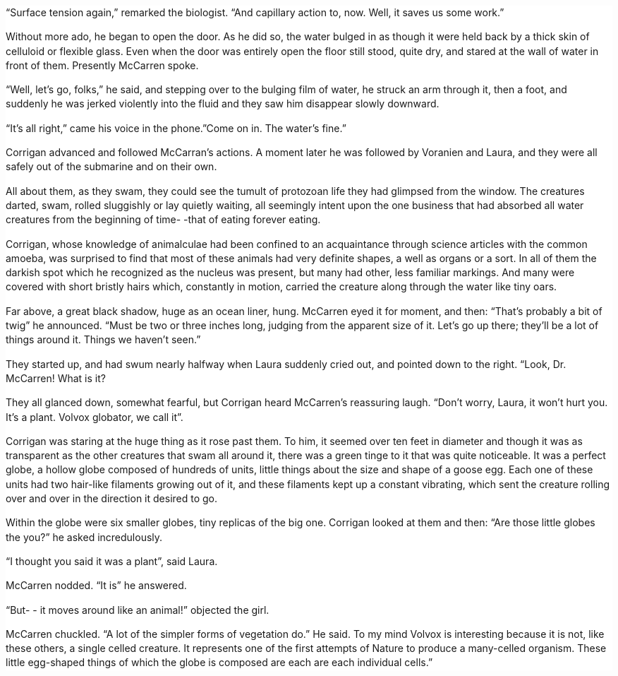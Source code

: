 “Surface tension again,” remarked the biologist. “And capillary action to, now. Well, it saves us some work.”

Without more ado, he began to open the door. As he did so, the water bulged in as though it were held back by a thick skin of celluloid or flexible glass. Even when the door was entirely open the floor still stood, quite dry, and stared at the wall of water in front of them. Presently McCarren spoke.

“Well, let’s go, folks,” he said, and stepping over to the bulging film of water, he struck an arm through it, then a foot, and suddenly he was jerked violently into the fluid and they saw him disappear slowly downward.

“It’s all right,” came his voice in the phone.”Come on in. The water’s fine.”

Corrigan advanced and followed McCarran’s actions. A moment later he was followed by Voranien and Laura, and they were all safely out of the submarine and on their own.

All about them, as they swam, they could see the tumult of protozoan life they had glimpsed from the window. The creatures darted, swam, rolled sluggishly or lay quietly waiting, all seemingly intent upon the one business that had absorbed all water creatures from the beginning of time- -that of eating forever eating.

Corrigan, whose knowledge of animalculae had been confined to an acquaintance through science articles with the common amoeba, was surprised to find that most of these animals had very definite shapes, a well as organs or a sort. In all of them the darkish spot which he recognized as the nucleus was present, but many had other, less familiar markings. And many were covered with short bristly hairs which, constantly in motion, carried the creature along through the water like tiny oars.

Far above, a great black shadow, huge as an ocean liner, hung. McCarren eyed it for moment, and then: “That’s probably a bit of twig” he announced. “Must be two or three inches long, judging from the apparent size of it. Let’s go up there; they’ll be a lot of things around it. Things we haven’t seen.”

They started up, and had swum nearly halfway when Laura suddenly cried out, and pointed down to the right. “Look, Dr. McCarren! What is it?

They all glanced down, somewhat fearful, but Corrigan heard McCarren’s reassuring laugh. “Don’t worry, Laura, it won’t hurt you. It’s a plant. Volvox globator, we call it”.

Corrigan was staring at the huge thing as it rose past them. To him, it seemed over ten feet in diameter and though it was as transparent as the other creatures that swam all around it, there was a green tinge to it that was quite noticeable. It was a perfect globe, a hollow globe composed of hundreds of units, little things about the size and shape of a goose egg. Each one of these units had two hair-like filaments growing out of it, and these filaments kept up a constant vibrating, which sent the creature rolling over and over in the direction it desired to go.

Within the globe were six smaller globes, tiny replicas of the big one. Corrigan looked at them and then: “Are those little globes the you?” he asked incredulously.

“I thought you said it was a plant”, said Laura.

McCarren nodded. “It is” he answered.

“But- - it moves around like an animal!” objected the girl.

McCarren chuckled. “A lot of the simpler forms of vegetation do.” He said. To my mind Volvox is interesting because it is not, like these others, a single celled creature. It represents one of the first attempts of Nature to produce a many-celled organism. These little egg-shaped things of which the globe is composed are each are each individual cells.”
